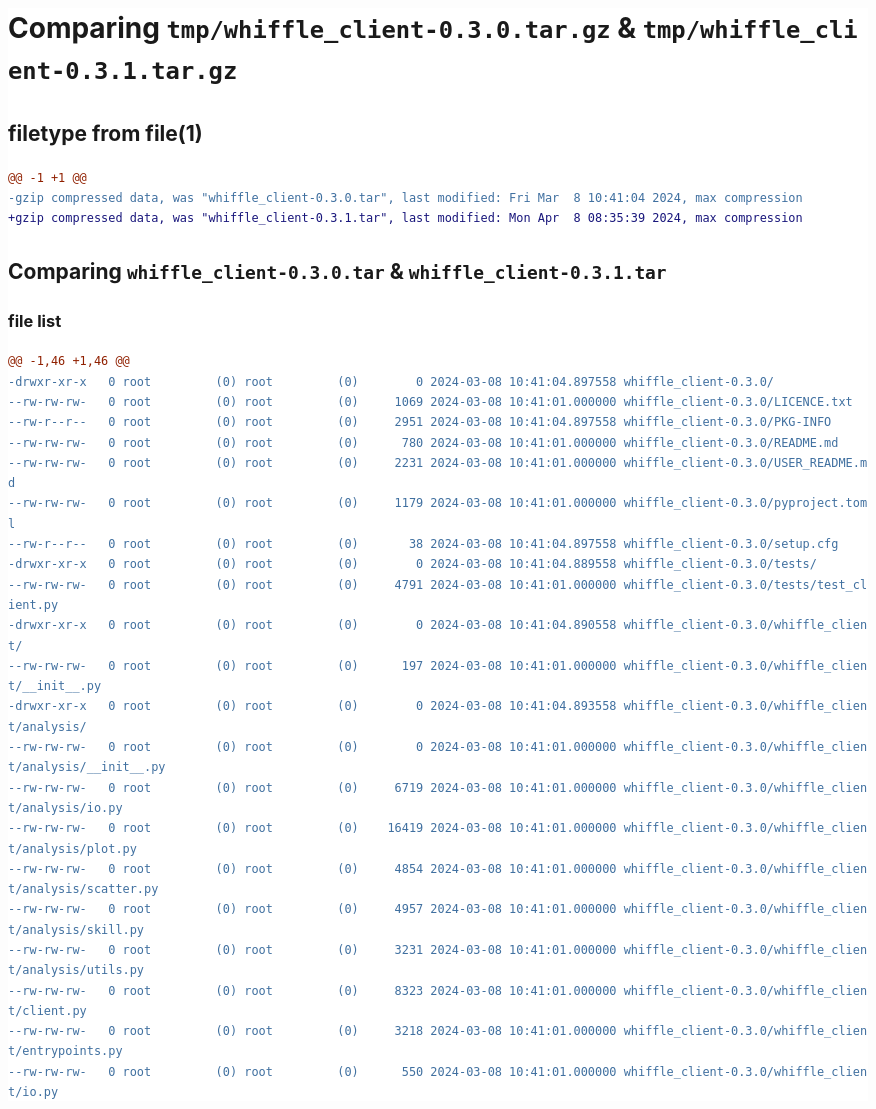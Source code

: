 # Comparing `tmp/whiffle_client-0.3.0.tar.gz` & `tmp/whiffle_client-0.3.1.tar.gz`

## filetype from file(1)

```diff
@@ -1 +1 @@
-gzip compressed data, was "whiffle_client-0.3.0.tar", last modified: Fri Mar  8 10:41:04 2024, max compression
+gzip compressed data, was "whiffle_client-0.3.1.tar", last modified: Mon Apr  8 08:35:39 2024, max compression
```

## Comparing `whiffle_client-0.3.0.tar` & `whiffle_client-0.3.1.tar`

### file list

```diff
@@ -1,46 +1,46 @@
-drwxr-xr-x   0 root         (0) root         (0)        0 2024-03-08 10:41:04.897558 whiffle_client-0.3.0/
--rw-rw-rw-   0 root         (0) root         (0)     1069 2024-03-08 10:41:01.000000 whiffle_client-0.3.0/LICENCE.txt
--rw-r--r--   0 root         (0) root         (0)     2951 2024-03-08 10:41:04.897558 whiffle_client-0.3.0/PKG-INFO
--rw-rw-rw-   0 root         (0) root         (0)      780 2024-03-08 10:41:01.000000 whiffle_client-0.3.0/README.md
--rw-rw-rw-   0 root         (0) root         (0)     2231 2024-03-08 10:41:01.000000 whiffle_client-0.3.0/USER_README.md
--rw-rw-rw-   0 root         (0) root         (0)     1179 2024-03-08 10:41:01.000000 whiffle_client-0.3.0/pyproject.toml
--rw-r--r--   0 root         (0) root         (0)       38 2024-03-08 10:41:04.897558 whiffle_client-0.3.0/setup.cfg
-drwxr-xr-x   0 root         (0) root         (0)        0 2024-03-08 10:41:04.889558 whiffle_client-0.3.0/tests/
--rw-rw-rw-   0 root         (0) root         (0)     4791 2024-03-08 10:41:01.000000 whiffle_client-0.3.0/tests/test_client.py
-drwxr-xr-x   0 root         (0) root         (0)        0 2024-03-08 10:41:04.890558 whiffle_client-0.3.0/whiffle_client/
--rw-rw-rw-   0 root         (0) root         (0)      197 2024-03-08 10:41:01.000000 whiffle_client-0.3.0/whiffle_client/__init__.py
-drwxr-xr-x   0 root         (0) root         (0)        0 2024-03-08 10:41:04.893558 whiffle_client-0.3.0/whiffle_client/analysis/
--rw-rw-rw-   0 root         (0) root         (0)        0 2024-03-08 10:41:01.000000 whiffle_client-0.3.0/whiffle_client/analysis/__init__.py
--rw-rw-rw-   0 root         (0) root         (0)     6719 2024-03-08 10:41:01.000000 whiffle_client-0.3.0/whiffle_client/analysis/io.py
--rw-rw-rw-   0 root         (0) root         (0)    16419 2024-03-08 10:41:01.000000 whiffle_client-0.3.0/whiffle_client/analysis/plot.py
--rw-rw-rw-   0 root         (0) root         (0)     4854 2024-03-08 10:41:01.000000 whiffle_client-0.3.0/whiffle_client/analysis/scatter.py
--rw-rw-rw-   0 root         (0) root         (0)     4957 2024-03-08 10:41:01.000000 whiffle_client-0.3.0/whiffle_client/analysis/skill.py
--rw-rw-rw-   0 root         (0) root         (0)     3231 2024-03-08 10:41:01.000000 whiffle_client-0.3.0/whiffle_client/analysis/utils.py
--rw-rw-rw-   0 root         (0) root         (0)     8323 2024-03-08 10:41:01.000000 whiffle_client-0.3.0/whiffle_client/client.py
--rw-rw-rw-   0 root         (0) root         (0)     3218 2024-03-08 10:41:01.000000 whiffle_client-0.3.0/whiffle_client/entrypoints.py
--rw-rw-rw-   0 root         (0) root         (0)      550 2024-03-08 10:41:01.000000 whiffle_client-0.3.0/whiffle_client/io.py
```